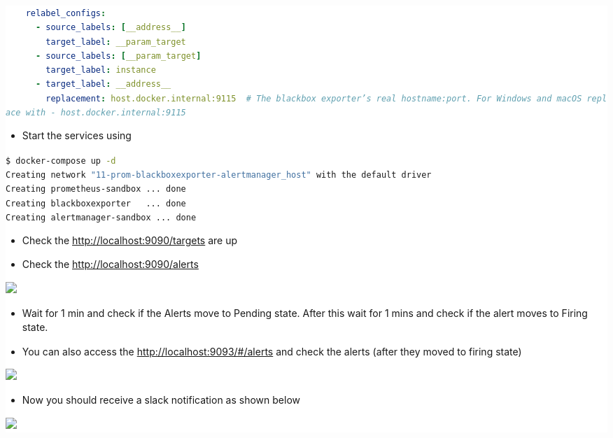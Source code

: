 ```yaml
    relabel_configs:
      - source_labels: [__address__]
        target_label: __param_target
      - source_labels: [__param_target]
        target_label: instance
      - target_label: __address__
        replacement: host.docker.internal:9115  # The blackbox exporter’s real hostname:port. For Windows and macOS replace with - host.docker.internal:9115
```


- Start the services using

```bash
$ docker-compose up -d
Creating network "11-prom-blackboxexporter-alertmanager_host" with the default driver
Creating prometheus-sandbox ... done
Creating blackboxexporter   ... done
Creating alertmanager-sandbox ... done
```

- Check the [http://localhost:9090/targets](http://localhost:9090/targets) are up


- Check the [http://localhost:9090/alerts](http://localhost:9090/alerts)

![](../../images/task-007-prometheus-blackboxexporter-alertmanager/alerts-page.png)


- Wait for 1 min and check if the Alerts move to Pending state. After this wait for 1 mins and check if the
alert moves to Firing state.


- You can also access the [http://localhost:9093/#/alerts](http://localhost:9093/#/alerts) and check the 
alerts (after they moved to firing state)

![](../../../images/docker-compose-kitchen/task-007-prometheus-blackboxexporter-alertmanager/alertmanager.png)

- Now you should receive a slack notification as shown below

![](../../../images/docker-compose-kitchen/task-007-prometheus-blackboxexporter-alertmanager/slack-alert-snapshot.png)

